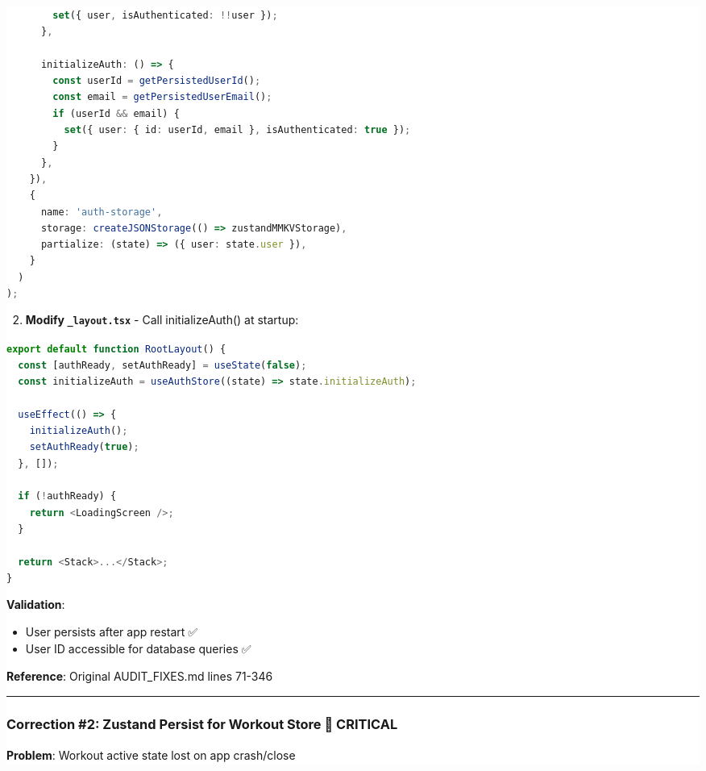 ```typescript
        set({ user, isAuthenticated: !!user });
      },

      initializeAuth: () => {
        const userId = getPersistedUserId();
        const email = getPersistedUserEmail();
        if (userId && email) {
          set({ user: { id: userId, email }, isAuthenticated: true });
        }
      },
    }),
    {
      name: 'auth-storage',
      storage: createJSONStorage(() => zustandMMKVStorage),
      partialize: (state) => ({ user: state.user }),
    }
  )
);
```

2. **Modify `_layout.tsx`** - Call initializeAuth() at startup:

```typescript
export default function RootLayout() {
  const [authReady, setAuthReady] = useState(false);
  const initializeAuth = useAuthStore((state) => state.initializeAuth);

  useEffect(() => {
    initializeAuth();
    setAuthReady(true);
  }, []);

  if (!authReady) {
    return <LoadingScreen />;
  }

  return <Stack>...</Stack>;
}
```

**Validation**:

- User persists after app restart ✅
- User ID accessible for database queries ✅

**Reference**: Original AUDIT_FIXES.md lines 71-346

---

### Correction #2: Zustand Persist for Workout Store 🔴 CRITICAL

**Problem**: Workout active state lost on app crash/close
